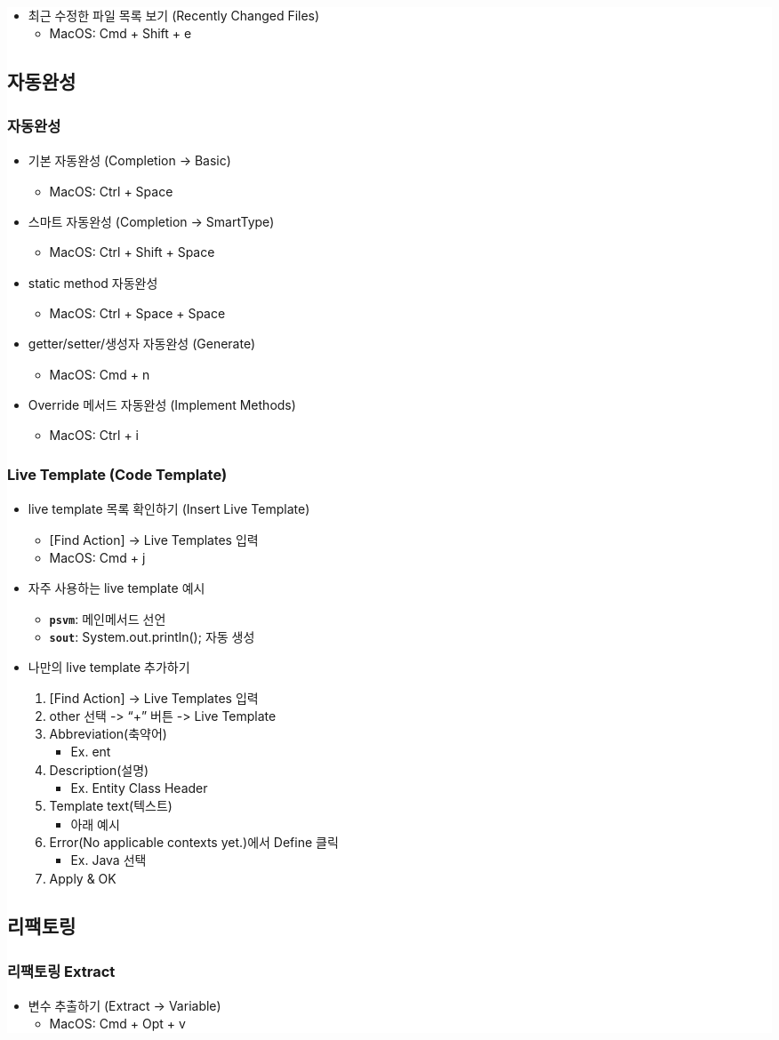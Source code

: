 -   최근 수정한 파일 목록 보기 (Recently Changed Files)
    -   MacOS: Cmd + Shift + e



## 자동완성

### 자동완성

-   기본 자동완성 (Completion -> Basic)
    -   MacOS: Ctrl + Space

-   스마트 자동완성 (Completion -> SmartType)
    -   MacOS: Ctrl + Shift + Space

-   static method 자동완성
    -   MacOS: Ctrl + Space + Space

-   getter/setter/생성자 자동완성 (Generate)
    -   MacOS: Cmd + n

-   Override 메서드 자동완성 (Implement Methods)
    -   MacOS: Ctrl + i


### Live Template (Code Template)

-   live template 목록 확인하기 (Insert Live Template)
    -   [Find Action] -> Live Templates 입력
    -   MacOS: Cmd + j

-   자주 사용하는 live template 예시
    -   **`psvm`**: 메인메서드 선언
    -   **`sout`**: System.out.println(); 자동 생성
-   나만의 live template 추가하기
    1.  [Find Action] -> Live Templates 입력
    2.  other 선택 -> “+” 버튼 -> Live Template
    3.  Abbreviation(축약어)
        -   Ex. ent
    4.  Description(설명)
        -   Ex. Entity Class Header
    5.  Template text(텍스트)
        -   아래 예시
    6.  Error(No applicable contexts yet.)에서 Define 클릭
        -   Ex. Java 선택
    7.  Apply & OK


## 리팩토링

### 리팩토링 Extract

-   변수 추출하기 (Extract -> Variable)
    -   MacOS: Cmd + Opt + v
